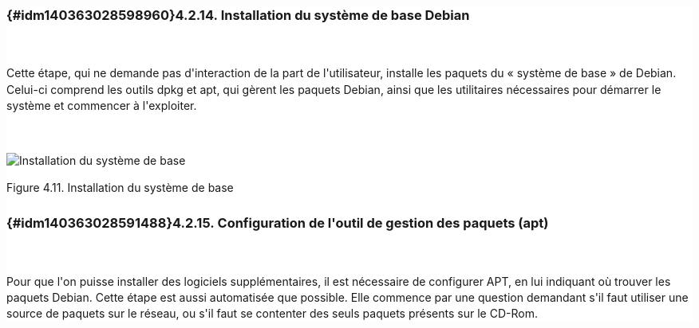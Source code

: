 </div>

</div>

</div>

<div>

<div>

### [](){#idm140363028598960}4.2.14. Installation du système de base Debian

</div>

 

<div>

Cette étape, qui ne demande pas d'interaction de la part de
l'utilisateur, installe les paquets du « système de base » de Debian.
Celui-ci comprend les outils dpkg et apt, qui gèrent les paquets Debian,
ainsi que les utilitaires nécessaires pour démarrer le système et
commencer à l'exploiter.

</div>

<div>

 
<div>

<div>

![Installation du système de
base](https://debian-handbook.info/browse/fr-FR/stable/images/inst-basesystem.png)

</div>

</div>

Figure 4.11. Installation du système de base

</div>

</div>

<div>

<div>

### [](){#idm140363028591488}4.2.15. Configuration de l'outil de gestion des paquets (apt)

</div>

 

<div>

Pour que l'on puisse installer des logiciels supplémentaires, il est
nécessaire de configurer APT, en lui indiquant où trouver les paquets
Debian. Cette étape est aussi automatisée que possible. Elle commence
par une question demandant s'il faut utiliser une source de paquets sur
le réseau, ou s'il faut se contenter des seuls paquets présents sur le
CD-Rom.
